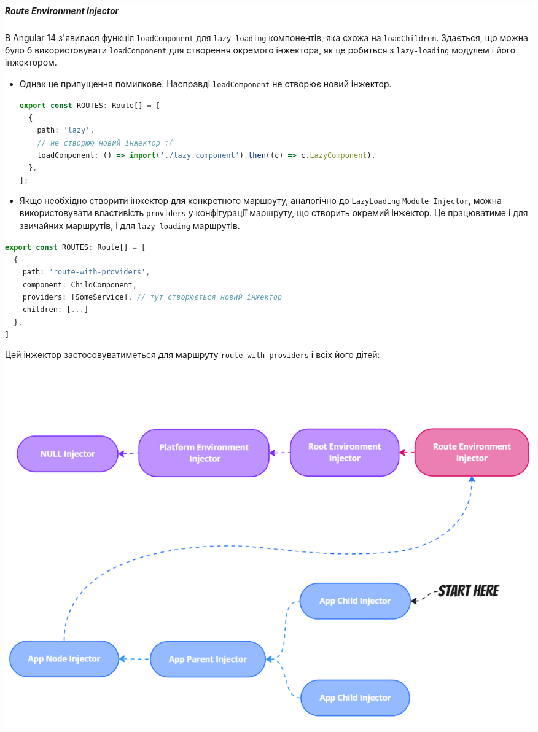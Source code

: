 ##### Route Environment Injector

В Angular 14 з'явилася функція `loadComponent` для `lazy-loading` компонентів, яка схожа на `loadChildren`.
Здається, що можна було б використовувати `loadComponent` для створення окремого інжектора, як це робиться з `lazy-loading` модулем і його інжектором.

- Однак це припущення помилкове. Насправді `loadComponent` не створює новий інжектор.

  ```typescript
  export const ROUTES: Route[] = [
    {
      path: 'lazy',
      // не створюю новий інжектор :(
      loadComponent: () => import('./lazy.component').then((c) => c.LazyComponent),
    },
  ];
  ```

- Якщо необхідно створити інжектор для конкретного маршруту, аналогічно до `LazyLoading` `Module Injector`, можна використовувати властивість `providers` у конфігурації маршруту, що створить окремий інжектор. Це працюватиме і для звичайних маршрутів, і для `lazy-loading` маршрутів.

```typescript
export const ROUTES: Route[] = [
  {
    path: 'route-with-providers',
    component: ChildComponent,
    providers: [SomeService], // тут створюється новий інжектор
    children: [...]
  },
]
```

Цей інжектор застосовуватиметься для маршруту `route-with-providers` і всіх його дітей:

![alt text](2885f0e70e80dbb80e01a9f31a1eb03d.png)

